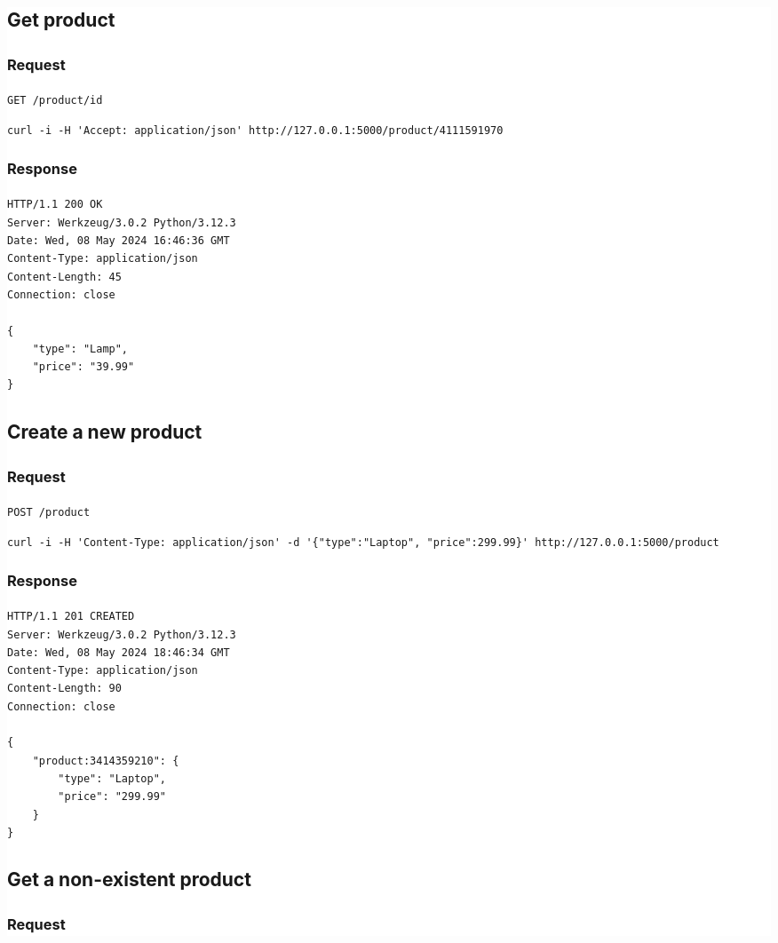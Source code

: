 ## Get product

### Request

`GET /product/id`

    curl -i -H 'Accept: application/json' http://127.0.0.1:5000/product/4111591970

### Response

    HTTP/1.1 200 OK
    Server: Werkzeug/3.0.2 Python/3.12.3
    Date: Wed, 08 May 2024 16:46:36 GMT
    Content-Type: application/json
    Content-Length: 45
    Connection: close

    {
        "type": "Lamp",
        "price": "39.99"
    }

## Create a new product

### Request

`POST /product`

    curl -i -H 'Content-Type: application/json' -d '{"type":"Laptop", "price":299.99}' http://127.0.0.1:5000/product

### Response

    HTTP/1.1 201 CREATED
    Server: Werkzeug/3.0.2 Python/3.12.3
    Date: Wed, 08 May 2024 18:46:34 GMT
    Content-Type: application/json
    Content-Length: 90
    Connection: close

    {
        "product:3414359210": {
            "type": "Laptop",
            "price": "299.99"
        }
    }

## Get a non-existent product

### Request
